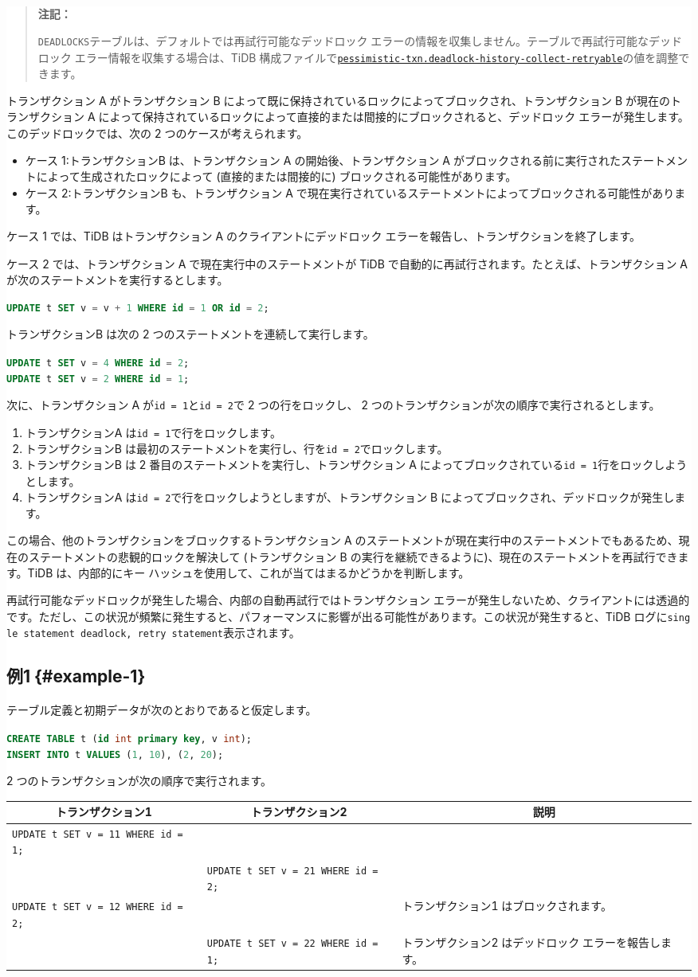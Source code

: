 </CustomContent>

<CustomContent platform="tidb">

> **注記：**
>
> `DEADLOCKS`テーブルは、デフォルトでは再試行可能なデッドロック エラーの情報を収集しません。テーブルで再試行可能なデッドロック エラー情報を収集する場合は、TiDB 構成ファイルで[`pessimistic-txn.deadlock-history-collect-retryable`](/tidb-configuration-file.md#deadlock-history-collect-retryable)の値を調整できます。

</CustomContent>

トランザクション A がトランザクション B によって既に保持されているロックによってブロックされ、トランザクション B が現在のトランザクション A によって保持されているロックによって直接的または間接的にブロックされると、デッドロック エラーが発生します。このデッドロックでは、次の 2 つのケースが考えられます。

-   ケース 1:トランザクションB は、トランザクション A の開始後、トランザクション A がブロックされる前に実行されたステートメントによって生成されたロックによって (直接的または間接的に) ブロックされる可能性があります。
-   ケース 2:トランザクションB も、トランザクション A で現在実行されているステートメントによってブロックされる可能性があります。

ケース 1 では、TiDB はトランザクション A のクライアントにデッドロック エラーを報告し、トランザクションを終了します。

ケース 2 では、トランザクション A で現在実行中のステートメントが TiDB で自動的に再試行されます。たとえば、トランザクション A が次のステートメントを実行するとします。

```sql
UPDATE t SET v = v + 1 WHERE id = 1 OR id = 2;
```

トランザクションB は次の 2 つのステートメントを連続して実行します。

```sql
UPDATE t SET v = 4 WHERE id = 2;
UPDATE t SET v = 2 WHERE id = 1;
```

次に、トランザクション A が`id = 1`と`id = 2`で 2 つの行をロックし、 2 つのトランザクションが次の順序で実行されるとします。

1.  トランザクションA は`id = 1`で行をロックします。
2.  トランザクションB は最初のステートメントを実行し、行を`id = 2`でロックします。
3.  トランザクションB は 2 番目のステートメントを実行し、トランザクション A によってブロックされている`id = 1`行をロックしようとします。
4.  トランザクションA は`id = 2`で行をロックしようとしますが、トランザクション B によってブロックされ、デッドロックが発生します。

この場合、他のトランザクションをブロックするトランザクション A のステートメントが現在実行中のステートメントでもあるため、現在のステートメントの悲観的ロックを解決して (トランザクション B の実行を継続できるように)、現在のステートメントを再試行できます。TiDB は、内部的にキー ハッシュを使用して、これが当てはまるかどうかを判断します。

再試行可能なデッドロックが発生した場合、内部の自動再試行ではトランザクション エラーが発生しないため、クライアントには透過的です。ただし、この状況が頻繁に発生すると、パフォーマンスに影響が出る可能性があります。この状況が発生すると、TiDB ログに`single statement deadlock, retry statement`表示されます。

## 例1 {#example-1}

テーブル定義と初期データが次のとおりであると仮定します。

```sql
CREATE TABLE t (id int primary key, v int);
INSERT INTO t VALUES (1, 10), (2, 20);
```

2 つのトランザクションが次の順序で実行されます。

| トランザクション1                           | トランザクション2                           | 説明                           |
| ----------------------------------- | ----------------------------------- | ---------------------------- |
| `UPDATE t SET v = 11 WHERE id = 1;` |                                     |                              |
|                                     | `UPDATE t SET v = 21 WHERE id = 2;` |                              |
| `UPDATE t SET v = 12 WHERE id = 2;` |                                     | トランザクション1 はブロックされます。         |
|                                     | `UPDATE t SET v = 22 WHERE id = 1;` | トランザクション2 はデッドロック エラーを報告します。 |
